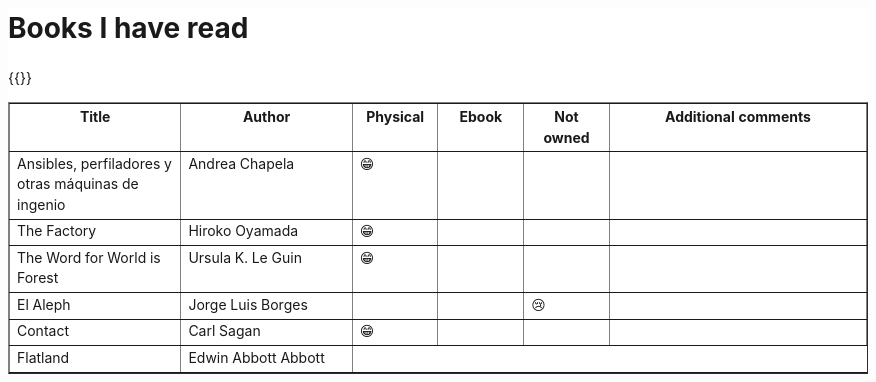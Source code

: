 # Books I have read
{{<raw>}}
<table class="books" border="1">
<colgroup>
       <col span="1" style="width: 20%;">
       <col span="1" style="width: 20%;">
       <col span="1" style="width: 10%;">
       <col span="1" style="width: 10%;">
       <col span="1" style="width: 10%;">
       <col span="1" style="width: 30%;">
</colgroup>
    <tr>
        <th>Title</th>
        <th>Author</th>
        <th>Physical</th>
        <th>Ebook</th>
        <th>Not owned</th>
        <th>Additional comments</th>
    </tr>
    <tr>
        <td>Ansibles, perfiladores y otras máquinas de ingenio</td>
        <td>Andrea Chapela</td>
        <td>😁</td>
        <td></td>
        <td></td>
        <td></td>
    </tr>
    <tr>
        <td>The Factory</td>
        <td>Hiroko Oyamada</td>
        <td>😁</td>
        <td></td>
        <td></td>
        <td></td>
    </tr>
    <tr>
        <td>The Word for World is Forest</td>
        <td>Ursula K. Le Guin</td>
        <td>😁</td>
        <td></td>
        <td></td>
        <td></td>
    </tr>
    <tr>
        <td>El Aleph</td>
        <td>Jorge Luis Borges</td>
        <td></td>
        <td></td>
        <td>😢</td>
        <td></td>
    </tr>
    <tr>
        <td>Contact</td>
        <td>Carl Sagan</td>
        <td>😁</td>
        <td></td>
        <td></td>
        <td></td>
    </tr>
    <tr>
        <td>Flatland</td>
        <td>Edwin Abbott Abbott</td>